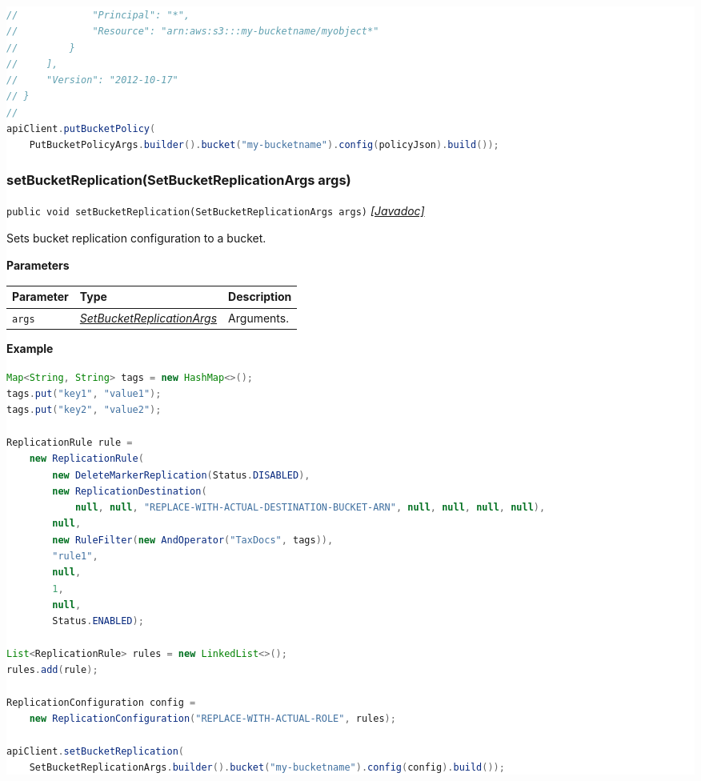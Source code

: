 ```java
//             "Principal": "*",
//             "Resource": "arn:aws:s3:::my-bucketname/myobject*"
//         }
//     ],
//     "Version": "2012-10-17"
// }
//
apiClient.putBucketPolicy(
    PutBucketPolicyArgs.builder().bucket("my-bucketname").config(policyJson).build());
```

<a name="setBucketReplication"></a>
### setBucketReplication(SetBucketReplicationArgs args)
`public void setBucketReplication(SetBucketReplicationArgs args)` _[[Javadoc]](http://github.com/ionos-cloud/sdk-java-s3/com/ionoscloud/s3ApiClient.html#setBucketReplication-com.ionoscloud.s3.SetBucketReplicationArgs-)_

Sets bucket replication configuration to a bucket.

__Parameters__

| Parameter | Type                         | Description |
|:----------|:-----------------------------|:------------|
| ``args``  | _[SetBucketReplicationArgs]_ | Arguments.  |

__Example__
```java
Map<String, String> tags = new HashMap<>();
tags.put("key1", "value1");
tags.put("key2", "value2");

ReplicationRule rule =
    new ReplicationRule(
        new DeleteMarkerReplication(Status.DISABLED),
        new ReplicationDestination(
            null, null, "REPLACE-WITH-ACTUAL-DESTINATION-BUCKET-ARN", null, null, null, null),
        null,
        new RuleFilter(new AndOperator("TaxDocs", tags)),
        "rule1",
        null,
        1,
        null,
        Status.ENABLED);

List<ReplicationRule> rules = new LinkedList<>();
rules.add(rule);

ReplicationConfiguration config =
    new ReplicationConfiguration("REPLACE-WITH-ACTUAL-ROLE", rules);

apiClient.setBucketReplication(
    SetBucketReplicationArgs.builder().bucket("my-bucketname").config(config).build());
```


[constructor-1]: http://github.com/ionos-cloud/sdk-java-s3/com/ionoscloud/s3ApiClient.html#ApiClient-java.lang.String-
[constructor-2]: http://github.com/ionos-cloud/sdk-java-s3/com/ionoscloud/s3ApiClient.html#ApiClient-java.net.URL-
[constructor-3]: http://github.com/ionos-cloud/sdk-java-s3/com/ionoscloud/s3ApiClient.html#ApiClient-okhttp3.HttpUrl-
[constructor-4]: http://github.com/ionos-cloud/sdk-java-s3/com/ionoscloud/s3ApiClient.html#ApiClient-java.lang.String-java.lang.String-java.lang.String-
[constructor-5]: http://github.com/ionos-cloud/sdk-java-s3/com/ionoscloud/s3ApiClient.html#ApiClient-java.lang.String-int-java.lang.String-java.lang.String-
[constructor-6]: http://github.com/ionos-cloud/sdk-java-s3/com/ionoscloud/s3ApiClient.html#ApiClient-java.lang.String-java.lang.String-java.lang.String-boolean-
[constructor-7]: http://github.com/ionos-cloud/sdk-java-s3/com/ionoscloud/s3ApiClient.html#ApiClient-java.lang.String-int-java.lang.String-java.lang.String-java.lang.String-boolean-
[constructor-8]: http://github.com/ionos-cloud/sdk-java-s3/com/ionoscloud/s3ApiClient.html#ApiClient-okhttp3.HttpUrl-java.lang.String-java.lang.String-
[constructor-9]: http://github.com/ionos-cloud/sdk-java-s3/com/ionoscloud/s3ApiClient.html#ApiClient-java.net.URL-java.lang.String-java.lang.String-
[constructor-10]: http://github.com/ionos-cloud/sdk-java-s3/com/ionoscloud/s3ApiClient.html#ApiClient-java.lang.String-java.lang.String-java.lang.String-java.lang.String-
[constructor-11]: http://github.com/ionos-cloud/sdk-java-s3/com/ionoscloud/s3ApiClient.html#ApiClient-java.lang.String-int-java.lang.String-java.lang.String-java.lang.String-boolean-
[constructor-12]: http://github.com/ionos-cloud/sdk-java-s3/com/ionoscloud/s3ApiClient.html#ApiClient-java.lang.String-java.lang.Integer-java.lang.String-java.lang.String-java.lang.String-java.lang.Boolean-okhttp3.OkHttpClient-
[NotificationConfiguration]: http://github.com/ionos-cloud/sdk-java-s3/com/ionoscloud/s3messages/NotificationConfiguration.html
[ObjectLockConfiguration]: http://github.com/ionos-cloud/sdk-java-s3/com/ionoscloud/s3messages/ObjectLockConfiguration.html
[Bucket]: http://github.com/ionos-cloud/sdk-java-s3/com/ionoscloud/s3messages/Bucket.html
[CloseableIterator]: http://github.com/ionos-cloud/sdk-java-s3/com/ionoscloud/s3CloseableIterator.html
[Result]: http://github.com/ionos-cloud/sdk-java-s3/com/ionoscloud/s3Result.html
[NotificationRecords]: http://github.com/ionos-cloud/sdk-java-s3/com/ionoscloud/s3messages/NotificationRecords.html
[Upload]: http://github.com/ionos-cloud/sdk-java-s3/com/ionoscloud/s3messages/Upload.html
[Item]: http://github.com/ionos-cloud/sdk-java-s3/com/ionoscloud/s3messages/Item.html
[ComposeSource]: http://github.com/ionos-cloud/sdk-java-s3/com/ionoscloud/s3ComposeSource.html
[ServerSideEncryption]: http://github.com/ionos-cloud/sdk-java-s3/com/ionoscloud/s3ServerSideEncryption.html
[ServerSideEncryptionCustomerKey]: http://github.com/ionos-cloud/sdk-java-s3/com/ionoscloud/s3ServerSideEncryptionCustomerKey.html
[CopyConditions]: http://github.com/ionos-cloud/sdk-java-s3/com/ionoscloud/s3CopyConditions.html
[PostPolicy]: http://github.com/ionos-cloud/sdk-java-s3/com/ionoscloud/s3PostPolicy.html
[PutObjectOptions]: http://github.com/ionos-cloud/sdk-java-s3/com/ionoscloud/s3PutObjectOptions.html
[InputSerialization]: http://github.com/ionos-cloud/sdk-java-s3/com/ionoscloud/s3messages/InputSerialization.html
[OutputSerialization]: http://github.com/ionos-cloud/sdk-java-s3/com/ionoscloud/s3messages/OutputSerialization.html
[Retention]: http://github.com/ionos-cloud/sdk-java-s3/com/ionoscloud/s3messages/Retention.html
[ObjectStat]: http://github.com/ionos-cloud/sdk-java-s3/com/ionoscloud/s3ObjectStat.html
[DeleteError]: http://github.com/ionos-cloud/sdk-java-s3/com/ionoscloud/s3messages/DeleteError.html
[SelectResponseStream]: http://github.com/ionos-cloud/sdk-java-s3/com/ionoscloud/s3SelectResponseStream.html
[MakeBucketArgs]: http://github.com/ionos-cloud/sdk-java-s3/com/ionoscloud/s3MakeBucketArgs.html
[ListObjectsArgs]: http://github.com/ionos-cloud/sdk-java-s3/com/ionoscloud/s3ListObjectsArgs.html
[DeleteBucketArgs]: http://github.com/ionos-cloud/sdk-java-s3/com/ionoscloud/s3DeleteBucketArgs.html
[SetObjectRetentionArgs]: http://github.com/ionos-cloud/sdk-java-s3/com/ionoscloud/s3SetObjectRetentionArgs.html
[GetObjectRetentionArgs]: http://github.com/ionos-cloud/sdk-java-s3/com/ionoscloud/s3GetObjectRetentionArgs.html
[Method]: http://github.com/ionos-cloud/sdk-java-s3/com/ionoscloud/s3http/Method.html
[StatObjectArgs]: http://github.com/ionos-cloud/sdk-java-s3/com/ionoscloud/s3StatObjectArgs.html
[RemoveObjectArgs]: http://github.com/ionos-cloud/sdk-java-s3/com/ionoscloud/s3RemoveObjectArgs.html
[SseConfiguration]: http://github.com/ionos-cloud/sdk-java-s3/com/ionoscloud/s3messages/SseConfiguration.html
[DeleteBucketEncryptionArgs]: http://github.com/ionos-cloud/sdk-java-s3/com/ionoscloud/s3DeleteBucketEncryptionArgs.html
[GetBucketEncryptionArgs]: http://github.com/ionos-cloud/sdk-java-s3/com/ionoscloud/s3GetBucketEncryptionArgs.html
[PutBucketEncryptionArgs]: http://github.com/ionos-cloud/sdk-java-s3/com/ionoscloud/s3PutBucketEncryptionArgs.html
[Tags]: http://github.com/ionos-cloud/sdk-java-s3/com/ionoscloud/s3messages/Tags.html
[DeleteBucketTaggingArgs]: http://github.com/ionos-cloud/sdk-java-s3/com/ionoscloud/s3DeleteBucketTaggingArgs.html
[GetBucketTaggingArgs]: http://github.com/ionos-cloud/sdk-java-s3/com/ionoscloud/s3GetBucketTaggingArgs.html
[PutBucketTaggingArgs]: http://github.com/ionos-cloud/sdk-java-s3/com/ionoscloud/s3PutBucketTaggingArgs.html
[DeleteObjectTaggingArgs]: http://github.com/ionos-cloud/sdk-java-s3/com/ionoscloud/s3DeleteObjectTaggingArgs.html
[GetObjectTaggingArgs]: http://github.com/ionos-cloud/sdk-java-s3/com/ionoscloud/s3GetObjectTaggingArgs.html
[PutObjectTaggingArgs]: http://github.com/ionos-cloud/sdk-java-s3/com/ionoscloud/s3PutObjectTaggingArgs.html
[LifecycleConfiguration]: http://github.com/ionos-cloud/sdk-java-s3/com/ionoscloud/s3messages/LifecycleConfiguration.html
[DeleteBucketLifecycleArgs]: http://github.com/ionos-cloud/sdk-java-s3/com/ionoscloud/s3DeleteBucketLifecycleArgs.html
[GetBucketLifecycleArgs]: http://github.com/ionos-cloud/sdk-java-s3/com/ionoscloud/s3GetBucketLifecycleArgs.html
[SetBucketLifecycleArgs]: http://github.com/ionos-cloud/sdk-java-s3/com/ionoscloud/s3SetBucketLifecycleArgs.html
[GetBucketPolicyArgs]: http://github.com/ionos-cloud/sdk-java-s3/com/ionoscloud/s3GetBucketPolicyArgs.html
[PutBucketPolicyArgs]: http://github.com/ionos-cloud/sdk-java-s3/com/ionoscloud/s3PutBucketPolicyArgs.html
[DeleteBucketPolicyArgs]: http://github.com/ionos-cloud/sdk-java-s3/com/ionoscloud/s3DeleteBucketPolicyArgs.html
[GetObjectArgs]: http://github.com/ionos-cloud/sdk-java-s3/com/ionoscloud/s3GetObjectArgs.html
[DownloadObjectArgs]: http://github.com/ionos-cloud/sdk-java-s3/com/ionoscloud/s3DownloadObjectArgs.html
[HeadBucketArgs]: http://github.com/ionos-cloud/sdk-java-s3/com/ionoscloud/s3HeadBucketArgs.html
[EnableObjectLegalHoldArgs]: http://github.com/ionos-cloud/sdk-java-s3/com/ionoscloud/s3EnableObjectLegalHoldArgs.html
[DisableObjectLegalHoldArgs]: http://github.com/ionos-cloud/sdk-java-s3/com/ionoscloud/s3DisableObjectLegalHoldArgs.html
[IsObjectLegalHoldEnabledArgs]: http://github.com/ionos-cloud/sdk-java-s3/com/ionoscloud/s3IsObjectLegalHoldEnabledArgs.html
[DeleteBucketNotificationArgs]: http://github.com/ionos-cloud/sdk-java-s3/com/ionoscloud/s3DeleteBucketNotificationArgs.html
[GetBucketNotificationArgs]: http://github.com/ionos-cloud/sdk-java-s3/com/ionoscloud/s3GetBucketNotificationArgs.html
[SetBucketNotificationArgs]: http://github.com/ionos-cloud/sdk-java-s3/com/ionoscloud/s3SetBucketNotificationArgs.html
[ListenBucketNotificationArgs]: http://github.com/ionos-cloud/sdk-java-s3/com/ionoscloud/s3ListenBucketNotificationArgs.html
[SelectObjectContentArgs]: http://github.com/ionos-cloud/sdk-java-s3/com/ionoscloud/s3SelectObjectContentArgs.html
[GetObjectLockConfigurationArgs]: http://github.com/ionos-cloud/sdk-java-s3/com/ionoscloud/s3GetObjectLockConfigurationArgs.html
[SetObjectLockConfigurationArgs]: http://github.com/ionos-cloud/sdk-java-s3/com/ionoscloud/s3SetObjectLockConfigurationArgs.html
[DeleteObjectLockConfigurationArgs]: http://github.com/ionos-cloud/sdk-java-s3/com/ionoscloud/s3DeleteObjectLockConfigurationArgs.html
[GetPresignedObjectUrlArgs]: http://github.com/ionos-cloud/sdk-java-s3/com/ionoscloud/s3GetPresignedObjectUrlArgs.html
[RemoveObjectsArgs]: http://github.com/ionos-cloud/sdk-java-s3/com/ionoscloud/s3RemoveObjectsArgs.html
[CopyObjectArgs]: http://github.com/ionos-cloud/sdk-java-s3/com/ionoscloud/s3CopyObjectArgs.html
[PutObjectArgs]: http://github.com/ionos-cloud/sdk-java-s3/com/ionoscloud/s3PutObjectArgs.html
[PostObjectArgs]: http://github.com/ionos-cloud/sdk-java-s3/com/ionoscloud/s3PostObjectArgs.html
[UploadSnowballObjectsArgs]: http://github.com/ionos-cloud/sdk-java-s3/com/ionoscloud/s3UploadSnowballObjectsArgs.html
[ComposeObjectArgs]: http://github.com/ionos-cloud/sdk-java-s3/com/ionoscloud/s3ComposeObjectArgs.html
[ObjectWriteResponse]: http://github.com/ionos-cloud/sdk-java-s3/com/ionoscloud/s3ObjectWriteResponse.html
[ListBucketsArgs]: http://github.com/ionos-cloud/sdk-java-s3/com/ionoscloud/s3ListBucketsArgs.html
[DeleteBucketReplicationArgs]: http://github.com/ionos-cloud/sdk-java-s3/com/ionoscloud/s3DeleteBucketReplicationArgs.html
[GetBucketReplicationArgs]: http://github.com/ionos-cloud/sdk-java-s3/com/ionoscloud/s3GetBucketReplicationArgs.html
[SetBucketReplicationArgs]: http://github.com/ionos-cloud/sdk-java-s3/com/ionoscloud/s3SetBucketReplicationArgs.html
[ReplicationConfiguration]: http://github.com/ionos-cloud/sdk-java-s3/com/ionoscloud/s3messages/ReplicationConfiguration.html
[VersioningConfiguration]: http://github.com/ionos-cloud/sdk-java-s3/com/ionoscloud/s3messages/VersioningConfiguration.html
[GetBucketVersioningArgs]: http://github.com/ionos-cloud/sdk-java-s3/com/ionoscloud/s3GetBucketVersioningArgs.html
[SetBucketVersioningArgs]: http://github.com/ionos-cloud/sdk-java-s3/com/ionoscloud/s3SetBucketVersioningArgs.html
[RestoreObjectArgs]: http://github.com/ionos-cloud/sdk-java-s3/com/ionoscloud/s3RestoreObjectArgs.html